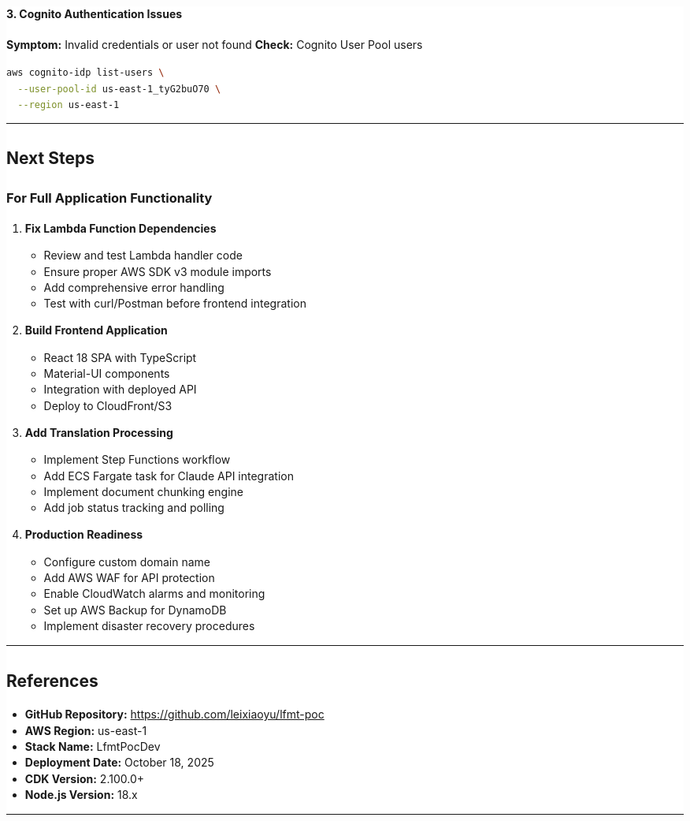#### 3. Cognito Authentication Issues
**Symptom:** Invalid credentials or user not found
**Check:** Cognito User Pool users
```bash
aws cognito-idp list-users \
  --user-pool-id us-east-1_tyG2buO70 \
  --region us-east-1
```

---

## Next Steps

### For Full Application Functionality

1. **Fix Lambda Function Dependencies**
   - Review and test Lambda handler code
   - Ensure proper AWS SDK v3 module imports
   - Add comprehensive error handling
   - Test with curl/Postman before frontend integration

2. **Build Frontend Application**
   - React 18 SPA with TypeScript
   - Material-UI components
   - Integration with deployed API
   - Deploy to CloudFront/S3

3. **Add Translation Processing**
   - Implement Step Functions workflow
   - Add ECS Fargate task for Claude API integration
   - Implement document chunking engine
   - Add job status tracking and polling

4. **Production Readiness**
   - Configure custom domain name
   - Add AWS WAF for API protection
   - Enable CloudWatch alarms and monitoring
   - Set up AWS Backup for DynamoDB
   - Implement disaster recovery procedures

---

## References

- **GitHub Repository:** https://github.com/leixiaoyu/lfmt-poc
- **AWS Region:** us-east-1
- **Stack Name:** LfmtPocDev
- **Deployment Date:** October 18, 2025
- **CDK Version:** 2.100.0+
- **Node.js Version:** 18.x

---
